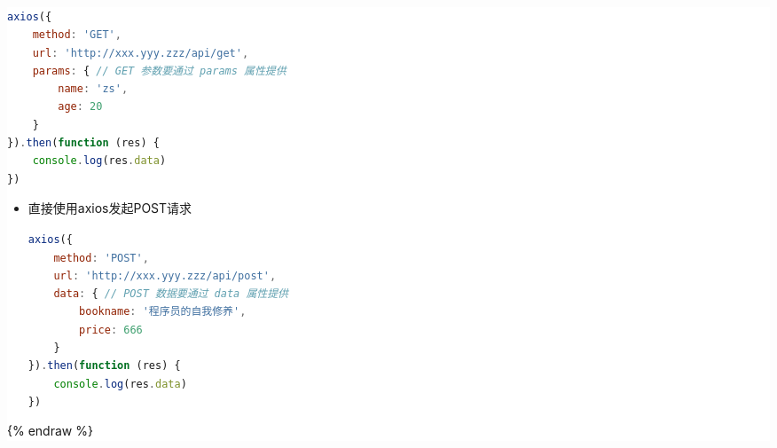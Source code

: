  ```javascript
  axios({
      method: 'GET',
      url: 'http://xxx.yyy.zzz/api/get',
      params: { // GET 参数要通过 params 属性提供
          name: 'zs',
          age: 20
      }
  }).then(function (res) {
      console.log(res.data)
  })
  ```

- 直接使用axios发起POST请求
  ```javascript
  axios({
      method: 'POST',
      url: 'http://xxx.yyy.zzz/api/post',
      data: { // POST 数据要通过 data 属性提供
          bookname: '程序员的自我修养',
          price: 666
      }
  }).then(function (res) {
      console.log(res.data)
  })
  ```

{% endraw %}